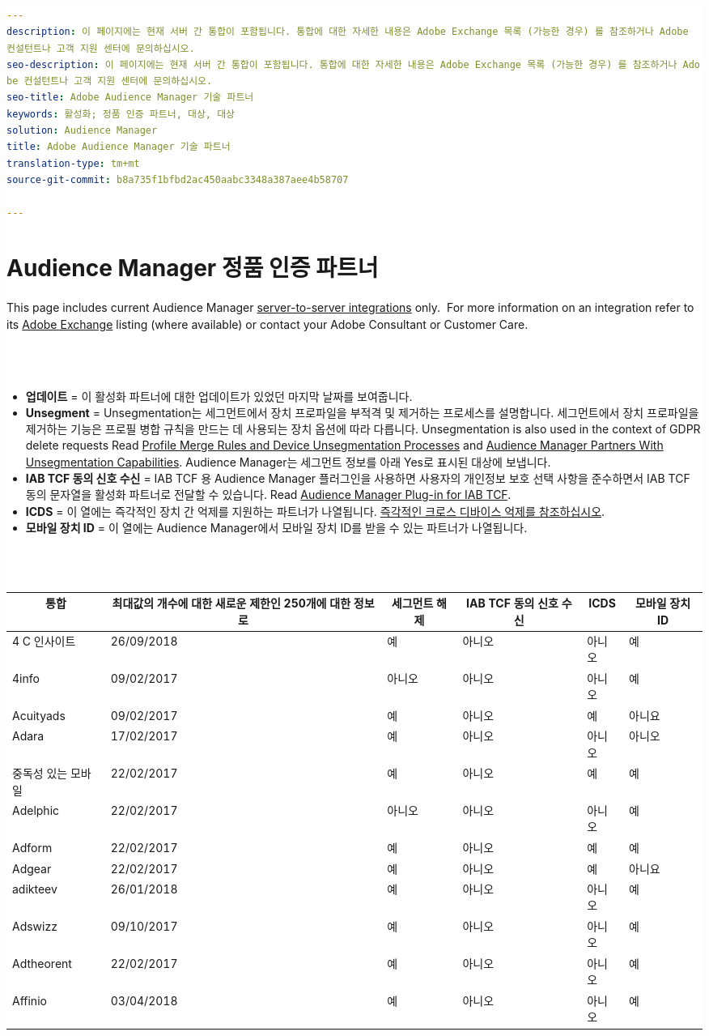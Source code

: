```yaml
---
description: 이 페이지에는 현재 서버 간 통합이 포함됩니다. 통합에 대한 자세한 내용은 Adobe Exchange 목록 (가능한 경우) 를 참조하거나 Adobe 컨설턴트나 고객 지원 센터에 문의하십시오.
seo-description: 이 페이지에는 현재 서버 간 통합이 포함됩니다. 통합에 대한 자세한 내용은 Adobe Exchange 목록 (가능한 경우) 를 참조하거나 Adobe 컨설턴트나 고객 지원 센터에 문의하십시오.
seo-title: Adobe Audience Manager 기술 파트너
keywords: 활성화; 정품 인증 파트너, 대상, 대상
solution: Audience Manager
title: Adobe Audience Manager 기술 파트너
translation-type: tm+mt
source-git-commit: b8a735f1bfbd2ac450aabc3348a387aee4b58707

---
```



# Audience Manager 정품 인증 파트너

This page includes current Audience Manager [server-to-server integrations](/help/using/features/destinations/manage-destinations.md#add-edit-segments) only.  For more information on an integration refer to its [Adobe Exchange](https://www.adobeexchange.com/experiencecloud.html) listing (where available) or contact your Adobe Consultant or Customer Care.

<br> 

* **업데이트** = 이 활성화 파트너에 대한 업데이트가 있었던 마지막 날짜를 보여줍니다.
* **Unsegment** = Unsegmentation는 세그먼트에서 장치 프로파일을 부적격 및 제거하는 프로세스를 설명합니다. 세그먼트에서 장치 프로파일을 제거하는 기능은 프로필 병합 규칙을 만드는 데 사용되는 장치 옵션에 따라 다릅니다. Unsegmentation is also used in the context of GDPR delete requests Read [Profile Merge Rules and Device Unsegmentation Processes](/help/using/features/profile-merge-rules/merge-rule-unsegment.md) and [Audience Manager Partners With Unsegmentation Capabilities](/help/using/overview/aam-gdpr/aam-gdpr-partners.md#aam-partners-with-unsegmentation). Audience Manager는 세그먼트 정보를 아래 Yes로 표시된 대상에 보냅니다.
* **IAB TCF 동의 신호 수신** = IAB TCF 용 Audience Manager 플러그인을 사용하면 사용자의 개인정보 보호 선택 사항을 준수하면서 IAB TCF 동의 문자열을 활성화 파트너로 전달할 수 있습니다. Read [Audience Manager Plug-in for IAB TCF](/help/using/overview/aam-gdpr/aam-iab-plugin.md#aam-activation-partners).
* **ICDS** = 이 열에는 즉각적인 장치 간 억제를 지원하는 파트너가 나열됩니다. [즉각적인 크로스 디바이스 억제를 참조하십시오](/help/using/features/profile-merge-rules/instant-cross-device-suppression.md).
* **모바일 장치 ID** = 이 열에는 Audience Manager에서 모바일 장치 ID를 받을 수 있는 파트너가 나열됩니다.

<br> 

| 통합 | 최대값의 개수에 대한 새로운 제한인 250개에 대한 정보로 | 세그먼트 해제 | IAB TCF 동의 신호 수신 | ICDS | 모바일 장치 ID |
|---------------------------------------------------|------------|-----------|-----------------------------------|------|-------------------|
| 4 C 인사이트 | 26/09/2018 | 예 | 아니오 | 아니오 | 예 |
| 4info | 09/02/2017 | 아니오 | 아니오 | 아니오 | 예 |
| Acuityads | 09/02/2017 | 예 | 아니오 | 예 | 아니요 |
| Adara | 17/02/2017 | 예 | 아니오 | 아니오 | 아니오 |
| 중독성 있는 모바일 | 22/02/2017 | 예 | 아니오 | 예 | 예 |
| Adelphic | 22/02/2017 | 아니오 | 아니오 | 아니오 | 예 |
| Adform | 22/02/2017 | 예 | 아니오 | 예 | 예 |
| Adgear | 22/02/2017 | 예 | 아니오 | 예 | 아니요 |
| adikteev | 26/01/2018 | 예 | 아니오 | 아니오 | 예 |
| Adswizz | 09/10/2017 | 예 | 아니오 | 아니오 | 예 |
| Adtheorent | 22/02/2017 | 예 | 아니오 | 아니오 | 예 |
| Affinio | 03/04/2018 | 예 | 아니오 | 아니오 | 예 |